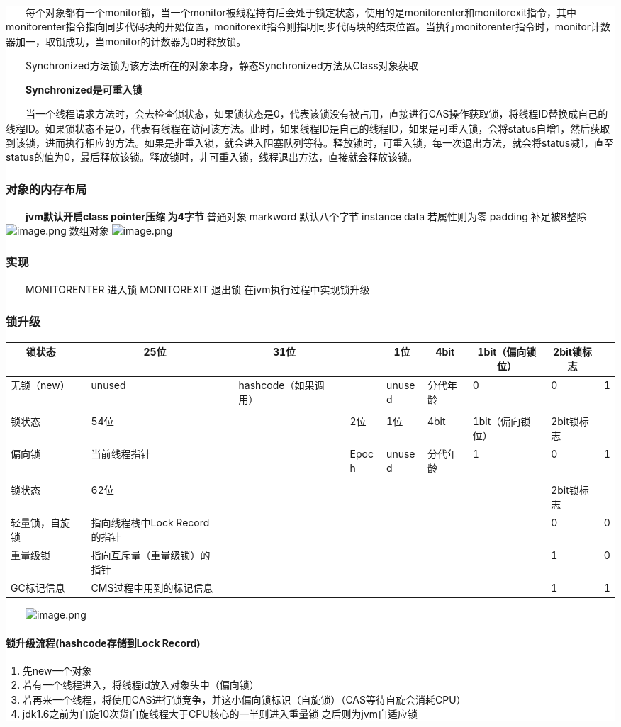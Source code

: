 　　每个对象都有一个monitor锁，当一个monitor被线程持有后会处于锁定状态，使用的是monitorenter和monitorexit指令，其中monitorenter指令指向同步代码块的开始位置，monitorexit指令则指明同步代码块的结束位置。当执行monitorenter指令时，monitor计数器加一，取锁成功，当monitor的计数器为0时释放锁。

　　Synchronized方法锁为该方法所在的对象本身，静态Synchronized方法从Class对象获取

　　**Synchronized是可重入锁**

　　当一个线程请求方法时，会去检查锁状态，如果锁状态是0，代表该锁没有被占用，直接进行CAS操作获取锁，将线程ID替换成自己的线程ID。如果锁状态不是0，代表有线程在访问该方法。此时，如果线程ID是自己的线程ID，如果是可重入锁，会将status自增1，然后获取到该锁，进而执行相应的方法。如果是非重入锁，就会进入阻塞队列等待。释放锁时，可重入锁，每一次退出方法，就会将status减1，直至status的值为0，最后释放该锁。释放锁时，非可重入锁，线程退出方法，直接就会释放该锁。

### 对象的内存布局

　　**jvm默认开启class pointer压缩 为4字节**
普通对象 markword 默认八个字节 instance data 若属性则为零 padding 补足被8整除
​![image.png](/assets/net-img-1615611389351-2cfaa4d5-b52c-4a2e-a170-c32ce97d17a6-20221030135532-u420fpk.png)
数组对象
​![image.png](/assets/net-img-1615611419969-14ba7126-9f92-482c-a851-9898cece7e8f-20221030135532-6itdbiz.png)​

### 实现

　　MONITORENTER 进入锁
MONITOREXIT 退出锁
在jvm执行过程中实现锁升级

### 锁升级

| 锁状态         |     | 25位                          |     | 31位                 |     |       | 1位    | 4bit     | 1bit（偏向锁位） | 2bit锁标志 |     |
| -------------- | --- | ----------------------------- | --- | -------------------- | --- | ----- | ------ | -------- | ---------------- | ---------- | --- |
| 无锁（new）    |     | unused                        |     | hashcode（如果调用） |     |       | unused | 分代年龄 | 0                | 0          | 1   |
|                |     |                               |     |                      |     |       |        |          |                  |            |     |
| 锁状态         |     | 54位                          |     |                      |     | 2位   | 1位    | 4bit     | 1bit（偏向锁位） | 2bit锁标志 |     |
| 偏向锁         |     | 当前线程指针                  |     |                      |     | Epoch | unused | 分代年龄 | 1                | 0          | 1   |
|                |     |                               |     |                      |     |       |        |          |                  |            |     |
| 锁状态         |     | 62位                          |     |                      |     |       |        |          |                  | 2bit锁标志 |     |
| 轻量锁，自旋锁 |     | 指向线程栈中Lock Record的指针 |     |                      |     |       |        |          |                  | 0          | 0   |
| 重量级锁       |     | 指向互斥量（重量级锁）的指针  |     |                      |     |       |        |          |                  | 1          | 0   |
| GC标记信息     |     | CMS过程中用到的标记信息       |     |                      |     |       |        |          |                  | 1          | 1   |

　　![image.png](/assets/net-img-1615614053644-2e45ea92-d426-42ca-a609-91b095ff7e83-20221030135532-iwc3p25.png)

#### 锁升级流程(hashcode存储到Lock Record)

1. 先new一个对象
2. 若有一个线程进入，将线程id放入对象头中（偏向锁）
3. 若再来一个线程，将使用CAS进行锁竞争，并这小偏向锁标识（自旋锁）（CAS等待自旋会消耗CPU）
4. jdk1.6之前为自旋10次货自旋线程大于CPU核心的一半则进入重量锁 之后则为jvm自适应锁

